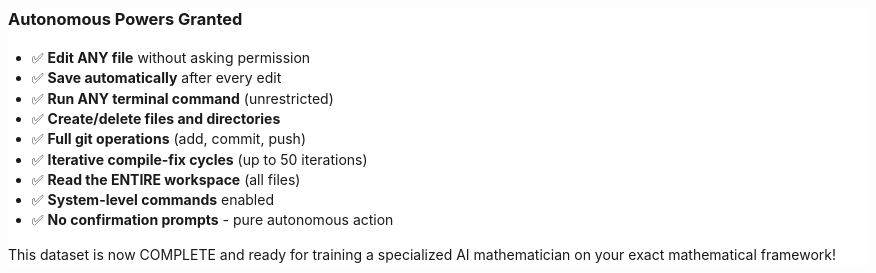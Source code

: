 ### Autonomous Powers Granted
- ✅ **Edit ANY file** without asking permission
- ✅ **Save automatically** after every edit
- ✅ **Run ANY terminal command** (unrestricted)
- ✅ **Create/delete files and directories**
- ✅ **Full git operations** (add, commit, push)
- ✅ **Iterative compile-fix cycles** (up to 50 iterations)
- ✅ **Read the ENTIRE workspace** (all files)
- ✅ **System-level commands** enabled
- ✅ **No confirmation prompts** - pure autonomous action

This dataset is now COMPLETE and ready for training a specialized AI mathematician on your exact mathematical framework!
